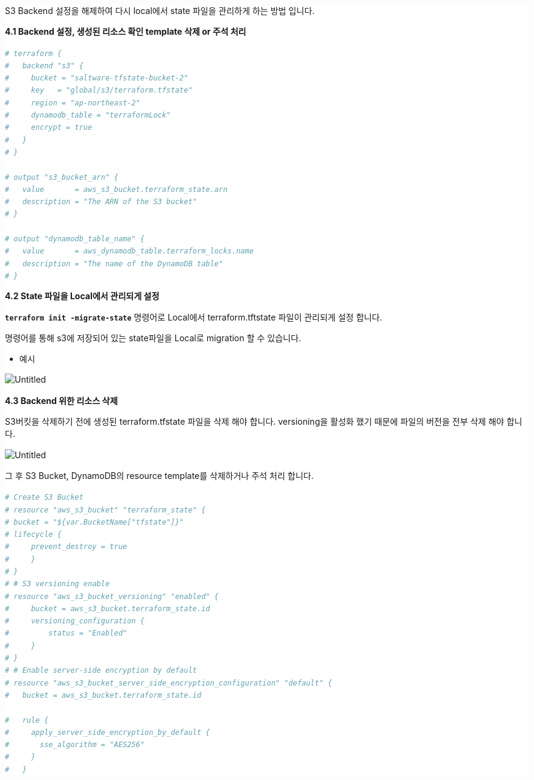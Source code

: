 S3 Backend 설정을 해제하여 다시 local에서 state 파일을 관리하게 하는 방법 입니다.

**4.1 Backend 설정, 생성된 리소스 확인 template 삭제 or 주석 처리**

```bash
# terraform {
#   backend "s3" {
#     bucket = "saltware-tfstate-bucket-2"
#     key   = "global/s3/terraform.tfstate"
#     region = "ap-northeast-2"
#     dynamodb_table = "terraformLock"
#     encrypt = true
#   }
# }

# output "s3_bucket_arn" {
#   value       = aws_s3_bucket.terraform_state.arn
#   description = "The ARN of the S3 bucket"
# }

# output "dynamodb_table_name" {
#   value       = aws_dynamodb_table.terraform_locks.name
#   description = "The name of the DynamoDB table"
# }
```

**4.2 State 파일을 Local에서 관리되게 설정**

**`terraform init -migrate-state`** 명령어로 Local에서 terraform.tftstate 파일이 관리되게 설정 합니다.

명령어를 통해 s3에 저장되어 있는 state파일을 Local로 migration 할 수 있습니다.

- 예시

![Untitled](Terraform%20state%20%E1%84%80%E1%85%AA%E1%86%AB%E1%84%85%E1%85%B5%20a0c11bc4fc2447e696c166b2bf9a8ed9/Untitled%202.png)

**4.3 Backend 위한 리소스 삭제**

S3버킷을 삭제하기 전에 생성된 terraform.tfstate 파일을 삭제 해야 합니다. versioning을 활성화 했기 때문에 파일의 버전을 전부 삭제 해야 합니다. 

![Untitled](Terraform%20state%20%E1%84%80%E1%85%AA%E1%86%AB%E1%84%85%E1%85%B5%20a0c11bc4fc2447e696c166b2bf9a8ed9/Untitled%203.png)

그 후 S3 Bucket, DynamoDB의 resource template를 삭제하거나 주석 처리 합니다.

```bash
# Create S3 Bucket
# resource "aws_s3_bucket" "terraform_state" {
# bucket = "${var.BucketName["tfstate"]}"
# lifecycle {
#     prevent_destroy = true
#     }
# }
# # S3 versioning enable
# resource "aws_s3_bucket_versioning" "enabled" {
#     bucket = aws_s3_bucket.terraform_state.id
#     versioning_configuration {
#         status = "Enabled"
#     }
# }
# # Enable server-side encryption by default
# resource "aws_s3_bucket_server_side_encryption_configuration" "default" {
#   bucket = aws_s3_bucket.terraform_state.id

#   rule {
#     apply_server_side_encryption_by_default {
#       sse_algorithm = "AES256"
#     }
#   }
```